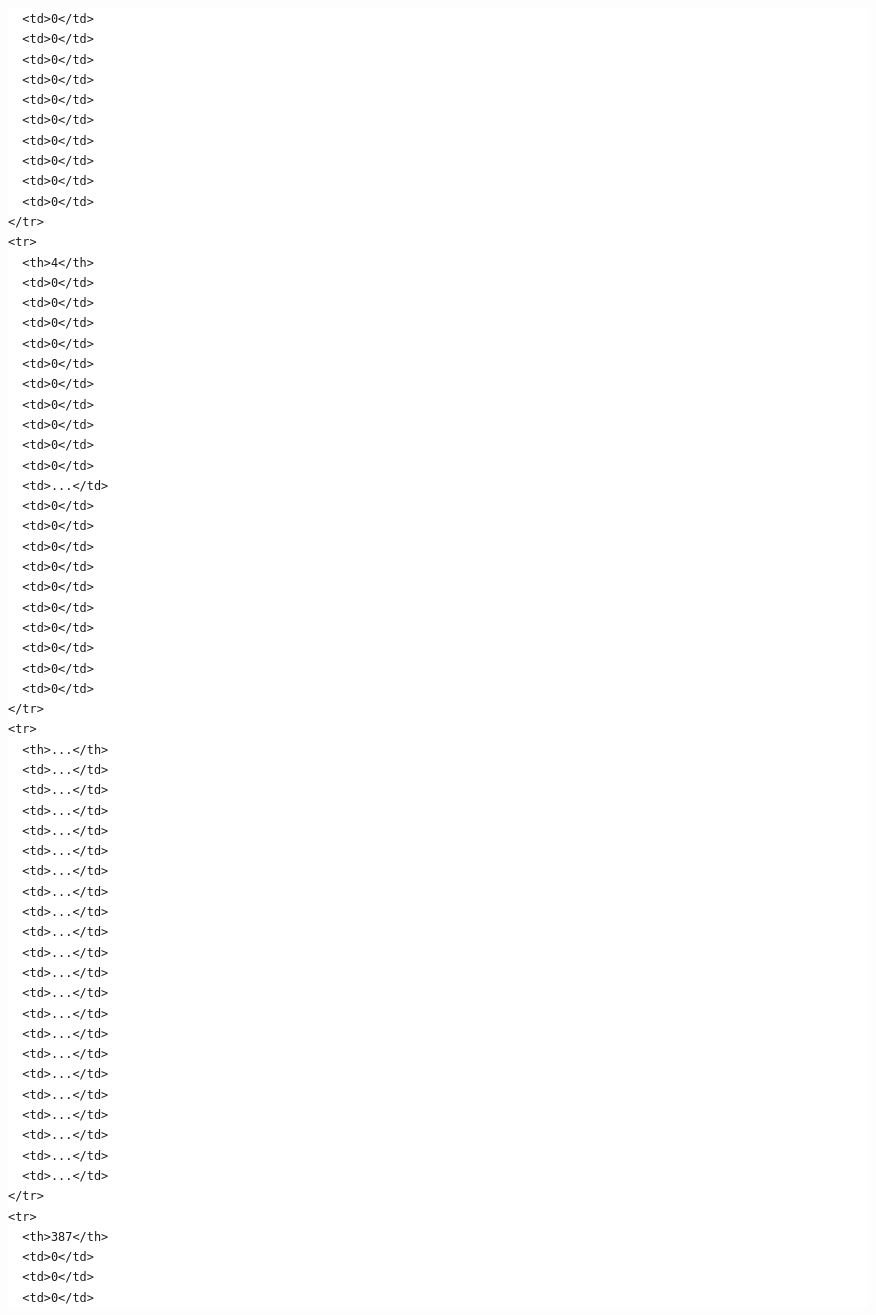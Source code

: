       <td>0</td>
      <td>0</td>
      <td>0</td>
      <td>0</td>
      <td>0</td>
      <td>0</td>
      <td>0</td>
      <td>0</td>
      <td>0</td>
      <td>0</td>
    </tr>
    <tr>
      <th>4</th>
      <td>0</td>
      <td>0</td>
      <td>0</td>
      <td>0</td>
      <td>0</td>
      <td>0</td>
      <td>0</td>
      <td>0</td>
      <td>0</td>
      <td>0</td>
      <td>...</td>
      <td>0</td>
      <td>0</td>
      <td>0</td>
      <td>0</td>
      <td>0</td>
      <td>0</td>
      <td>0</td>
      <td>0</td>
      <td>0</td>
      <td>0</td>
    </tr>
    <tr>
      <th>...</th>
      <td>...</td>
      <td>...</td>
      <td>...</td>
      <td>...</td>
      <td>...</td>
      <td>...</td>
      <td>...</td>
      <td>...</td>
      <td>...</td>
      <td>...</td>
      <td>...</td>
      <td>...</td>
      <td>...</td>
      <td>...</td>
      <td>...</td>
      <td>...</td>
      <td>...</td>
      <td>...</td>
      <td>...</td>
      <td>...</td>
      <td>...</td>
    </tr>
    <tr>
      <th>387</th>
      <td>0</td>
      <td>0</td>
      <td>0</td>